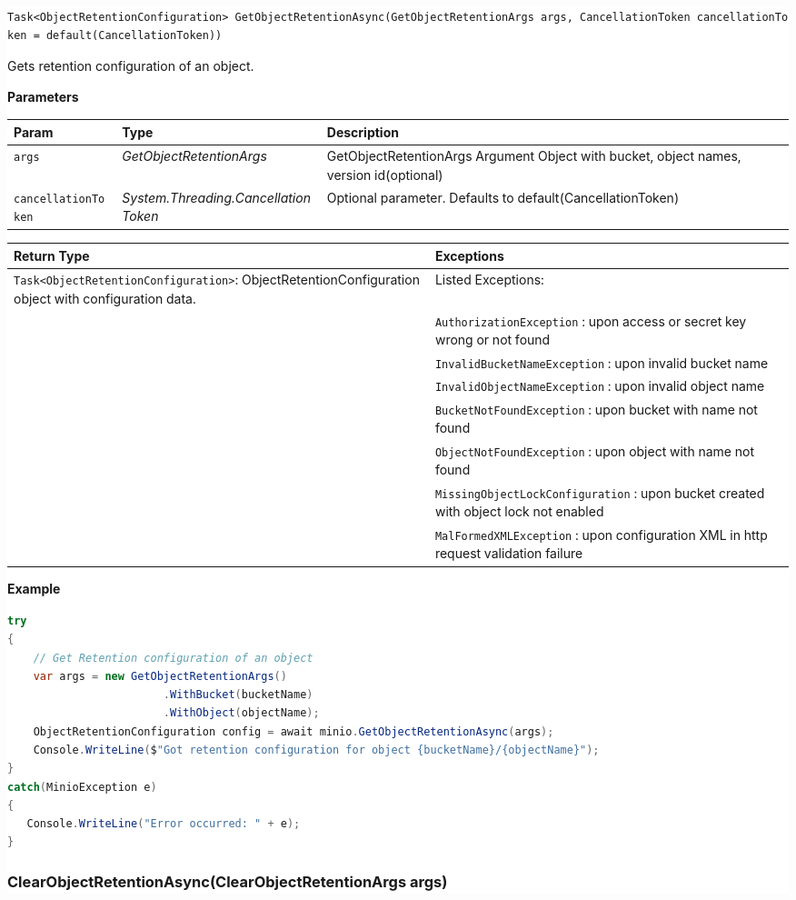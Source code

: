 `Task<ObjectRetentionConfiguration> GetObjectRetentionAsync(GetObjectRetentionArgs args, CancellationToken cancellationToken = default(CancellationToken))`

Gets retention configuration of an object.



__Parameters__


|Param   | Type	  | Description  |
|:--- |:--- |:--- |
| ``args``  | _GetObjectRetentionArgs_  | GetObjectRetentionArgs Argument Object with bucket, object names, version id(optional)  |
| ``cancellationToken``| _System.Threading.CancellationToken_ | Optional parameter. Defaults to default(CancellationToken) |


| Return Type	  | Exceptions	  |
|:--- |:--- |
|  ``Task<ObjectRetentionConfiguration>``: ObjectRetentionConfiguration object with configuration data. | Listed Exceptions: |
|        |  ``AuthorizationException`` : upon access or secret key wrong or not found |
|        |  ``InvalidBucketNameException`` : upon invalid bucket name |
|        |  ``InvalidObjectNameException`` : upon invalid object name |
|        |  ``BucketNotFoundException`` : upon bucket with name not found  |
|        |  ``ObjectNotFoundException`` : upon object with name not found |
|        |  ``MissingObjectLockConfiguration`` : upon bucket created with object lock not enabled |
|        |  ``MalFormedXMLException`` : upon configuration XML in http request validation failure |


__Example__


```cs
try
{
    // Get Retention configuration of an object
    var args = new GetObjectRetentionArgs()
                        .WithBucket(bucketName)
                        .WithObject(objectName);
    ObjectRetentionConfiguration config = await minio.GetObjectRetentionAsync(args);
    Console.WriteLine($"Got retention configuration for object {bucketName}/{objectName}");
}
catch(MinioException e)
{
   Console.WriteLine("Error occurred: " + e);
}
```


<a name="clearObjectRetention"></a>
### ClearObjectRetentionAsync(ClearObjectRetentionArgs args)
